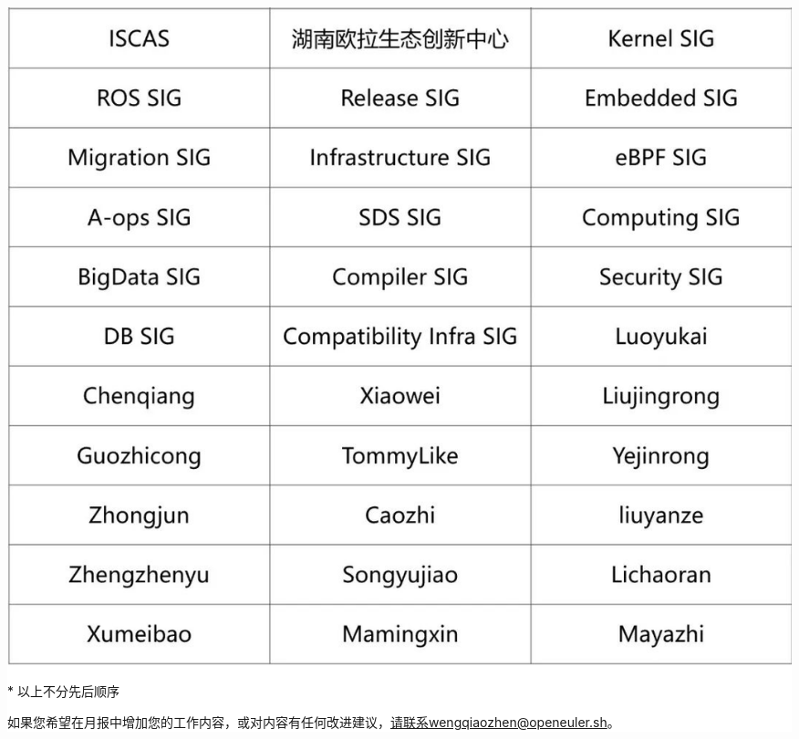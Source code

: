 <img src="./media/image7.jpeg" width="1000" >

\* 以上不分先后顺序

如果您希望在月报中增加您的工作内容，或对内容有任何改进建议，请联系wengqiaozhen@openeuler.sh。
